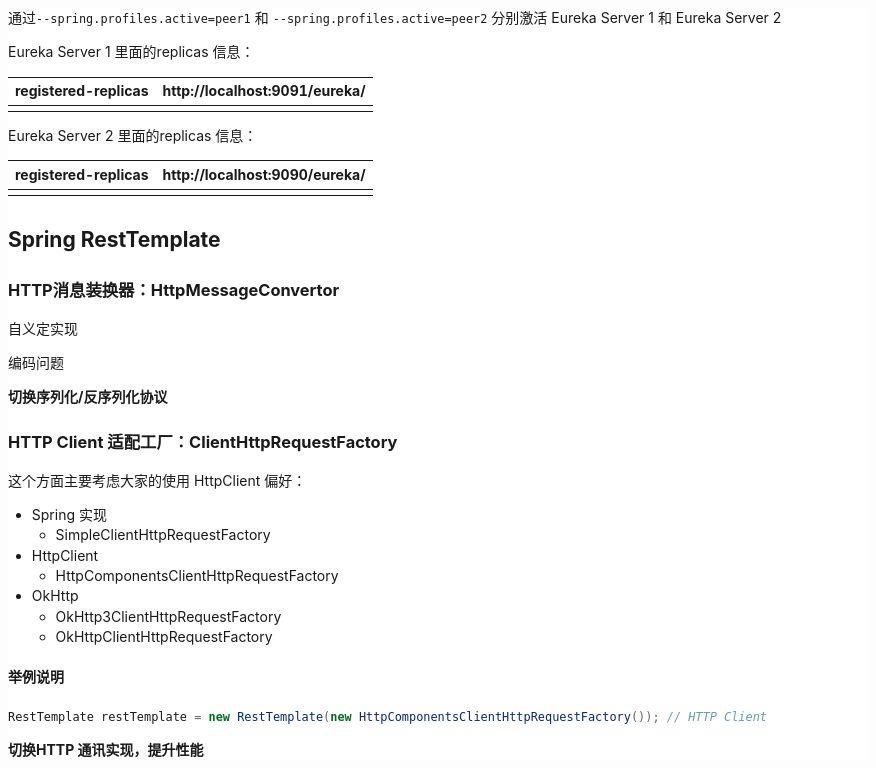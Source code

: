 


通过`--spring.profiles.active=peer1` 和 `--spring.profiles.active=peer2` 分别激活 Eureka Server 1 和 Eureka Server 2



Eureka Server 1 里面的replicas 信息：

| registered-replicas | http://localhost:9091/eureka/ |
| ------------------- | ----------------------------- |
|                     |                               |

Eureka Server 2 里面的replicas 信息：

| registered-replicas | http://localhost:9090/eureka/ |
| ------------------- | ----------------------------- |
|                     |                               |



## Spring RestTemplate



### HTTP消息装换器：HttpMessageConvertor

自义定实现

编码问题

**切换序列化/反序列化协议**



### HTTP Client 适配工厂：ClientHttpRequestFactory

这个方面主要考虑大家的使用 HttpClient 偏好：



* Spring 实现
  * SimpleClientHttpRequestFactory
* HttpClient
  * HttpComponentsClientHttpRequestFactory
* OkHttp
  * OkHttp3ClientHttpRequestFactory
  * OkHttpClientHttpRequestFactory

#### 举例说明

```java
RestTemplate restTemplate = new RestTemplate(new HttpComponentsClientHttpRequestFactory()); // HTTP Client
```

**切换HTTP 通讯实现，提升性能**


